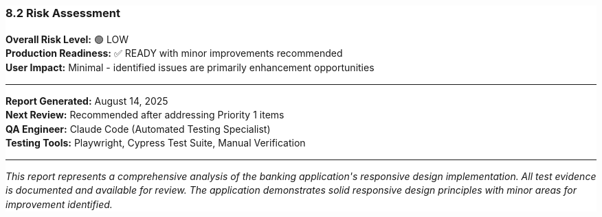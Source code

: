 ### 8.2 Risk Assessment
**Overall Risk Level:** 🟢 LOW  
**Production Readiness:** ✅ READY with minor improvements recommended  
**User Impact:** Minimal - identified issues are primarily enhancement opportunities

---

**Report Generated:** August 14, 2025  
**Next Review:** Recommended after addressing Priority 1 items  
**QA Engineer:** Claude Code (Automated Testing Specialist)  
**Testing Tools:** Playwright, Cypress Test Suite, Manual Verification

---

*This report represents a comprehensive analysis of the banking application's responsive design implementation. All test evidence is documented and available for review. The application demonstrates solid responsive design principles with minor areas for improvement identified.*